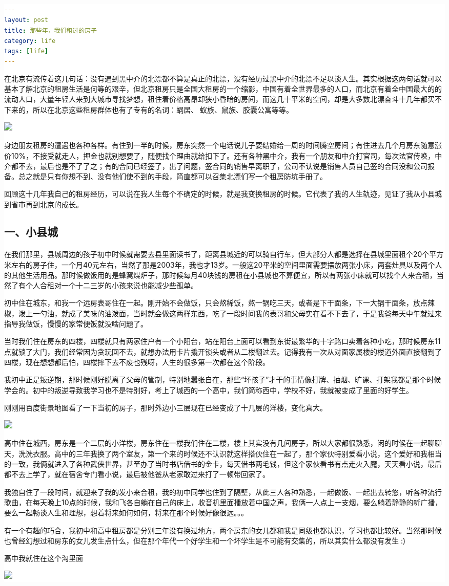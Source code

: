 ```yaml
---
layout: post
title: 那些年，我们租过的房子
category: life 
tags: [life]
---
```


在北京有流传着这几句话：没有遇到黑中介的北漂都不算是真正的北漂，没有经历过黑中介的北漂不足以谈人生。其实根据这两句话就可以基本了解北京的租房生活是何等的艰辛，但北京租房只是全国大租房的一个缩影，中国有着全世界最多的人口，而北京有着全中国最大的的流动人口，大量年轻人来到大城市寻找梦想，租住着价格高昂却狭小昏暗的房间，而这几十平米的空间，却是大多数北漂奋斗十几年都买不下来的，所以在北京这些租房群体也有了专有的名词：蜗居、 蚁族、鼠族、胶囊公寓等等。

 
![](http://www.yvantan.com/assets/images/2017/life/zhongjie.jpg)

身边朋友租房的遭遇也各种各样。有住到一半的时候，房东突然一个电话说儿子要结婚给一周的时间腾空房间；有住进去几个月房东随意涨价10%，不接受就走人，押金也就别想要了，随便找个理由就给扣下了。还有各种黑中介，我有一个朋友和中介打官司，每次法官传唤，中介都不去，最后也是不了了之；有的合同已经签了，出了问题，签合同的销售早离职了，公司不认说是销售人员自己签的合同没和公司报备。总之就是只有你想不到、没有他们使不到的手段，简直都可以召集北漂们写一个租房防坑手册了。

回顾这十几年我自己的租房经历，可以说在我人生每个不确定的时候，就是我变换租房的时候。它代表了我的人生轨迹，见证了我从小县城到省市再到北京的成长。


## 一、小县城

在我们那里，县城周边的孩子初中时候就需要去县里面读书了，距离县城近的可以骑自行车，但大部分人都是选择在县城里面租个20个平方米左右的房子住，一个月40元左右，当然了那是2003年，我也才13岁。一般这20平米的空间里面需要摆放两张小床，两套灶具以及两个人的其他生活用品。那时候做饭用的是蜂窝煤炉子，那时候每月40块钱的房租在小县城也不算便宜，所以有两张小床就可以找个人来合租，当然了有个人合租对一个十二三岁的小孩来说也能减少些孤单。

初中住在城东，和我一个远房表哥住在一起。刚开始不会做饭，只会熬稀饭，熬一锅吃三天，或者是下干面条，下一大锅干面条，放点辣椒，泼上一勺油，就成了美味的油泼面，当时就会做这两样东西，吃了一段时间我的表哥和父母实在看不下去了，于是我爸每天中午就过来指导我做饭，慢慢的家常便饭就没啥问题了。

当时我们住在房东的四楼，四楼就只有两家住户有一个小阳台，站在阳台上面可以看到东街最繁华的十字路口卖着各种小吃，那时候房东11点就锁了大门，我们经常因为贪玩回不去，就想办法用卡片撬开锁头或者从二楼翻过去。记得我有一次从对面家属楼的楼道外面直接翻到了四楼，现在想想都后怕，四楼摔下去不废也残呀，人生的很多第一次都在这个阶段。


我初中正是叛逆期，那时候刚好脱离了父母的管制，特别地嚣张自在，那些“坏孩子”才干的事情像打牌、抽烟、旷课、打架我都是那个时候学会的。初中的叛逆导致我学习也不是特别好，考上了城西的一个高中，我们简称西中，学校不好，我就被变成了里面的好学生。

刚刚用百度街景地图看了一下当初的房子，那时外边小三层现在已经变成了十几层的洋楼，变化真大。  
 
![](http://www.yvantan.com/assets/images/2017/life/chuzhong.jpg)

高中住在城西，房东是一个二层的小洋楼，房东住在一楼我们住在二楼，楼上其实没有几间房子，所以大家都很熟悉，闲的时候在一起聊聊天，洗洗衣服。高中的三年我换了两个室友，第一个来的时候还不认识就这样搭伙住在一起了，那个家伙特别爱看小说，这个爱好和我相当的一致，我俩就进入了各种武侠世界，甚至办了当时书店借书的金卡，每天借书两毛钱，但这个家伙看书有点走火入魔，天天看小说，最后都不去上学了，就在宿舍专门看小说，最后被他爸从老家敢过来打了一顿带回家了。

我独自住了一段时间，就迎来了我的发小来合租，我的初中同学也住到了隔壁，从此三人各种熟悉，一起做饭、一起出去转悠，听各种流行歌曲，在每天晚上10点的时候，我和飞各自躺在自己的床上，收音机里面播放着中国之声，我俩一人点上一支烟，要么躺着静静的听广播，要么一起畅谈人生和理想，想着将来如何如何，将来在那个时候好像很远。。。

有一个有趣的巧合，我初中和高中租房都是分别三年没有换过地方，两个房东的女儿都和我是同级也都认识，学习也都比较好。当然那时候也曾经幻想过和房东的女儿发生点什么，但在那个年代一个好学生和一个坏学生是不可能有交集的，所以其实什么都没有发生 :) 


高中我就住在这个沟里面
 
![](http://www.yvantan.com/assets/images/2017/life/gaozhong.jpg)
